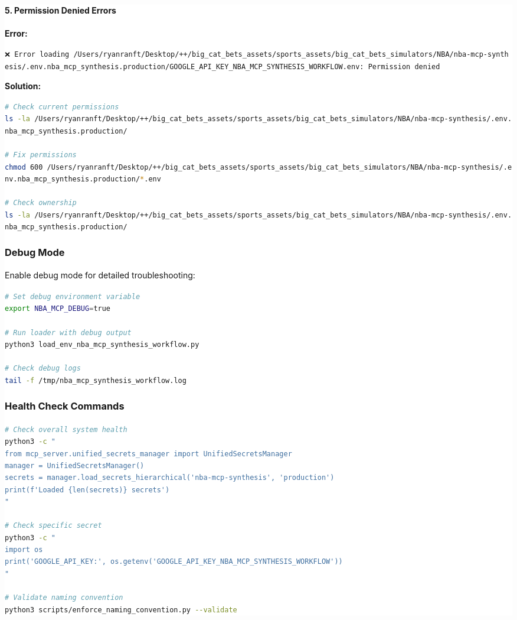 #### 5. Permission Denied Errors

**Error:**
```
❌ Error loading /Users/ryanranft/Desktop/++/big_cat_bets_assets/sports_assets/big_cat_bets_simulators/NBA/nba-mcp-synthesis/.env.nba_mcp_synthesis.production/GOOGLE_API_KEY_NBA_MCP_SYNTHESIS_WORKFLOW.env: Permission denied
```

**Solution:**
```bash
# Check current permissions
ls -la /Users/ryanranft/Desktop/++/big_cat_bets_assets/sports_assets/big_cat_bets_simulators/NBA/nba-mcp-synthesis/.env.nba_mcp_synthesis.production/

# Fix permissions
chmod 600 /Users/ryanranft/Desktop/++/big_cat_bets_assets/sports_assets/big_cat_bets_simulators/NBA/nba-mcp-synthesis/.env.nba_mcp_synthesis.production/*.env

# Check ownership
ls -la /Users/ryanranft/Desktop/++/big_cat_bets_assets/sports_assets/big_cat_bets_simulators/NBA/nba-mcp-synthesis/.env.nba_mcp_synthesis.production/
```

### Debug Mode

Enable debug mode for detailed troubleshooting:

```bash
# Set debug environment variable
export NBA_MCP_DEBUG=true

# Run loader with debug output
python3 load_env_nba_mcp_synthesis_workflow.py

# Check debug logs
tail -f /tmp/nba_mcp_synthesis_workflow.log
```

### Health Check Commands

```bash
# Check overall system health
python3 -c "
from mcp_server.unified_secrets_manager import UnifiedSecretsManager
manager = UnifiedSecretsManager()
secrets = manager.load_secrets_hierarchical('nba-mcp-synthesis', 'production')
print(f'Loaded {len(secrets)} secrets')
"

# Check specific secret
python3 -c "
import os
print('GOOGLE_API_KEY:', os.getenv('GOOGLE_API_KEY_NBA_MCP_SYNTHESIS_WORKFLOW'))
"

# Validate naming convention
python3 scripts/enforce_naming_convention.py --validate
```
